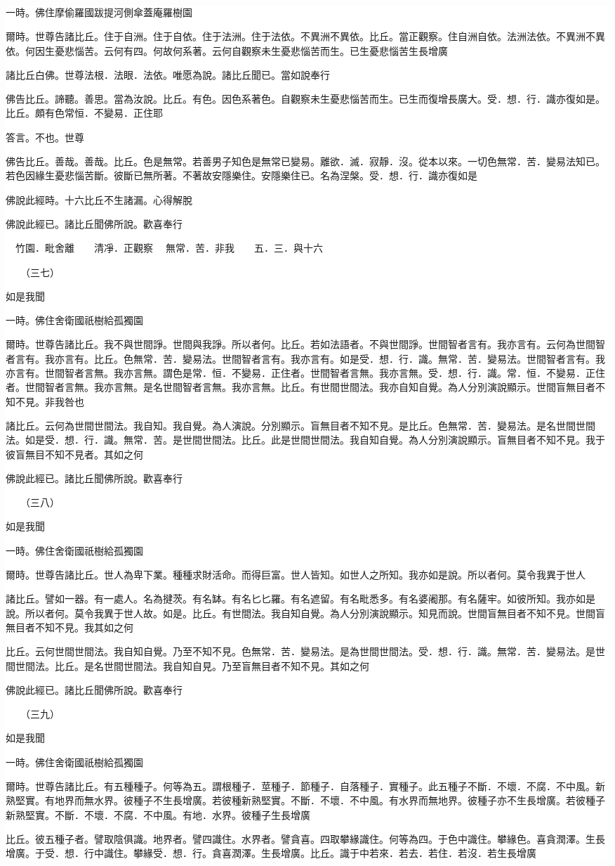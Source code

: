 一時。佛住摩偷羅國跋提河側傘蓋庵羅樹園

爾時。世尊告諸比丘。住于自洲。住于自依。住于法洲。住于法依。不異洲不異依。比丘。當正觀察。住自洲自依。法洲法依。不異洲不異依。何因生憂悲惱苦。云何有四。何故何系著。云何自觀察未生憂悲惱苦而生。已生憂悲惱苦生長增廣

諸比丘白佛。世尊法根．法眼．法依。唯愿為說。諸比丘聞已。當如說奉行

佛告比丘。諦聽。善思。當為汝說。比丘。有色。因色系著色。自觀察未生憂悲惱苦而生。已生而復增長廣大。受．想．行．識亦復如是。比丘。頗有色常恒．不變易．正住耶

答言。不也。世尊

佛告比丘。善哉。善哉。比丘。色是無常。若善男子知色是無常已變易。離欲．滅．寂靜．沒。從本以來。一切色無常．苦．變易法知已。若色因緣生憂悲惱苦斷。彼斷已無所著。不著故安隱樂住。安隱樂住已。名為涅槃。受．想．行．識亦復如是

佛說此經時。十六比丘不生諸漏。心得解脫

佛說此經已。諸比丘聞佛所說。歡喜奉行

　竹園．毗舍離　　清凈．正觀察
　無常．苦．非我　　五．三．與十六　

　　（三七）

如是我聞

一時。佛住舍衛國祇樹給孤獨園

爾時。世尊告諸比丘。我不與世間諍。世間與我諍。所以者何。比丘。若如法語者。不與世間諍。世間智者言有。我亦言有。云何為世間智者言有。我亦言有。比丘。色無常．苦．變易法。世間智者言有。我亦言有。如是受．想．行．識。無常．苦．變易法。世間智者言有。我亦言有。世間智者言無。我亦言無。謂色是常．恒．不變易．正住者。世間智者言無。我亦言無。受．想．行．識。常．恒．不變易．正住者。世間智者言無。我亦言無。是名世間智者言無。我亦言無。比丘。有世間世間法。我亦自知自覺。為人分別演說顯示。世間盲無目者不知不見。非我咎也

諸比丘。云何為世間世間法。我自知。我自覺。為人演說。分別顯示。盲無目者不知不見。是比丘。色無常．苦．變易法。是名世間世間法。如是受．想．行．識。無常．苦。是世間世間法。比丘。此是世間世間法。我自知自覺。為人分別演說顯示。盲無目者不知不見。我于彼盲無目不知不見者。其如之何

佛說此經已。諸比丘聞佛所說。歡喜奉行

　　（三八）

如是我聞

一時。佛住舍衛國祇樹給孤獨園

爾時。世尊告諸比丘。世人為卑下業。種種求財活命。而得巨富。世人皆知。如世人之所知。我亦如是說。所以者何。莫令我異于世人

諸比丘。譬如一器。有一處人。名為揵茨。有名缽。有名匕匕羅。有名遮留。有名毗悉多。有名婆阇那。有名薩牢。如彼所知。我亦如是說。所以者何。莫令我異于世人故。如是。比丘。有世間法。我自知自覺。為人分別演說顯示。知見而說。世間盲無目者不知不見。世間盲無目者不知不見。我其如之何

比丘。云何世間世間法。我自知自覺。乃至不知不見。色無常．苦．變易法。是為世間世間法。受．想．行．識。無常．苦．變易法。是世間世間法。比丘。是名世間世間法。我自知自見。乃至盲無目者不知不見。其如之何

佛說此經已。諸比丘聞佛所說。歡喜奉行

　　（三九）

如是我聞

一時。佛住舍衛國祇樹給孤獨園

爾時。世尊告諸比丘。有五種種子。何等為五。謂根種子．莖種子．節種子．自落種子．實種子。此五種子不斷．不壞．不腐．不中風。新熟堅實。有地界而無水界。彼種子不生長增廣。若彼種新熟堅實。不斷．不壞．不中風。有水界而無地界。彼種子亦不生長增廣。若彼種子新熟堅實。不斷．不壞．不腐．不中風。有地．水界。彼種子生長增廣

比丘。彼五種子者。譬取陰俱識。地界者。譬四識住。水界者。譬貪喜。四取攀緣識住。何等為四。于色中識住。攀緣色。喜貪潤澤。生長增廣。于受．想．行中識住。攀緣受．想．行。貪喜潤澤。生長增廣。比丘。識于中若來．若去．若住．若沒．若生長增廣
